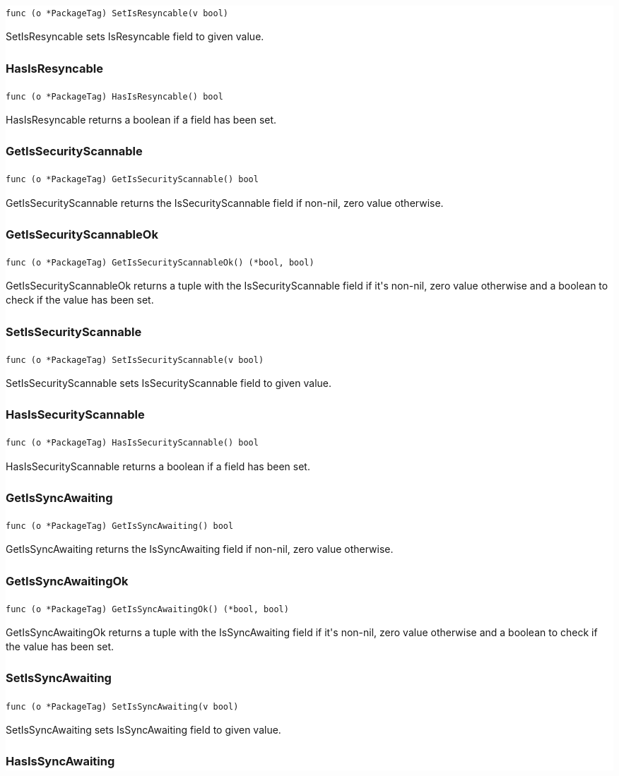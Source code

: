 `func (o *PackageTag) SetIsResyncable(v bool)`

SetIsResyncable sets IsResyncable field to given value.

### HasIsResyncable

`func (o *PackageTag) HasIsResyncable() bool`

HasIsResyncable returns a boolean if a field has been set.

### GetIsSecurityScannable

`func (o *PackageTag) GetIsSecurityScannable() bool`

GetIsSecurityScannable returns the IsSecurityScannable field if non-nil, zero value otherwise.

### GetIsSecurityScannableOk

`func (o *PackageTag) GetIsSecurityScannableOk() (*bool, bool)`

GetIsSecurityScannableOk returns a tuple with the IsSecurityScannable field if it's non-nil, zero value otherwise
and a boolean to check if the value has been set.

### SetIsSecurityScannable

`func (o *PackageTag) SetIsSecurityScannable(v bool)`

SetIsSecurityScannable sets IsSecurityScannable field to given value.

### HasIsSecurityScannable

`func (o *PackageTag) HasIsSecurityScannable() bool`

HasIsSecurityScannable returns a boolean if a field has been set.

### GetIsSyncAwaiting

`func (o *PackageTag) GetIsSyncAwaiting() bool`

GetIsSyncAwaiting returns the IsSyncAwaiting field if non-nil, zero value otherwise.

### GetIsSyncAwaitingOk

`func (o *PackageTag) GetIsSyncAwaitingOk() (*bool, bool)`

GetIsSyncAwaitingOk returns a tuple with the IsSyncAwaiting field if it's non-nil, zero value otherwise
and a boolean to check if the value has been set.

### SetIsSyncAwaiting

`func (o *PackageTag) SetIsSyncAwaiting(v bool)`

SetIsSyncAwaiting sets IsSyncAwaiting field to given value.

### HasIsSyncAwaiting
